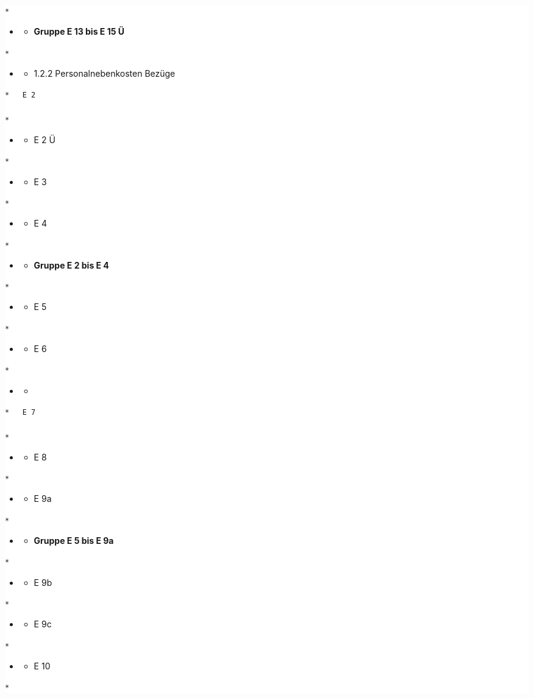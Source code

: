     *

*    *   **Gruppe E 13 bis E 15 Ü**

    *

*    *   1.2.2 Personalnebenkosten Bezüge

    *   E 2

    *

*    *   E 2 Ü

    *

*    *   E 3

    *

*    *   E 4

    *

*    *   **Gruppe E 2 bis E 4**

    *

*    *   E 5

    *

*    *   E 6

    *

*    *
    *   E 7

    *

*    *   E 8

    *

*    *   E 9a

    *

*    *   **Gruppe E 5 bis E 9a**

    *

*    *   E 9b

    *

*    *   E 9c

    *

*    *   E 10

    *
